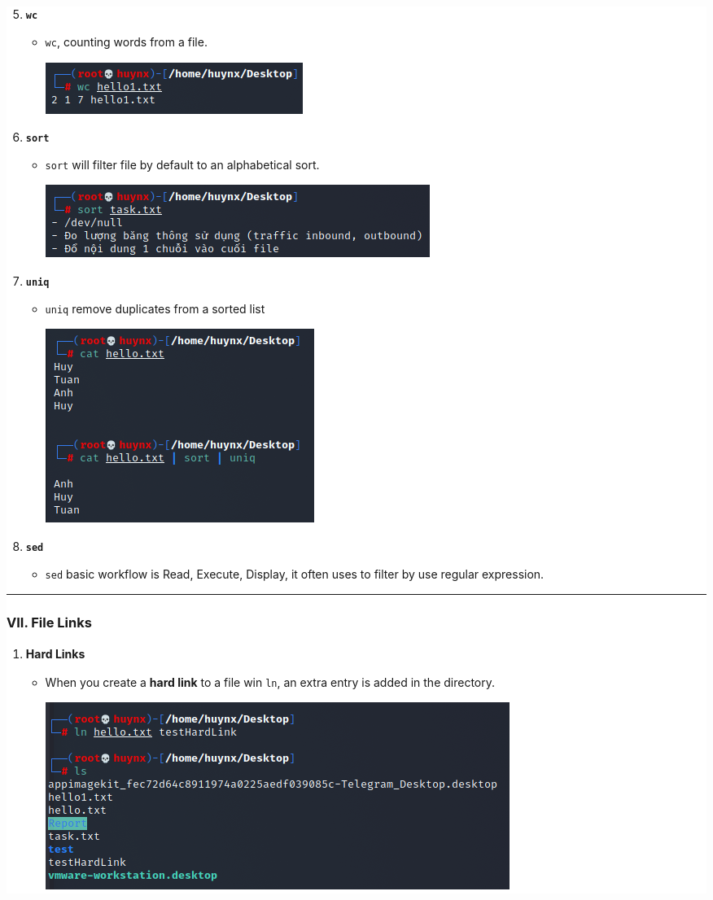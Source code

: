 5. __`wc`__

	- `wc`, counting words from a file.

		![wc](images/filter/wc.png)

6. __`sort`__

	- `sort` will filter file by default to an alphabetical sort.

		![sort](images/filter/sort.png)

7. __`uniq`__

	- `uniq` remove duplicates from a sorted list

		![uniq](images/filter/uniq.png)

8. __`sed`__

	- `sed` basic workflow is Read, Execute, Display, it often uses to filter by use regular expression.

___

<div id='Section7'></div>

### VII. File Links

1. **Hard Links**

	- When you create a **hard link** to a file win `ln`, an extra entry is added in the directory.

		![hardlink](images/file_link/hardlink.png)
